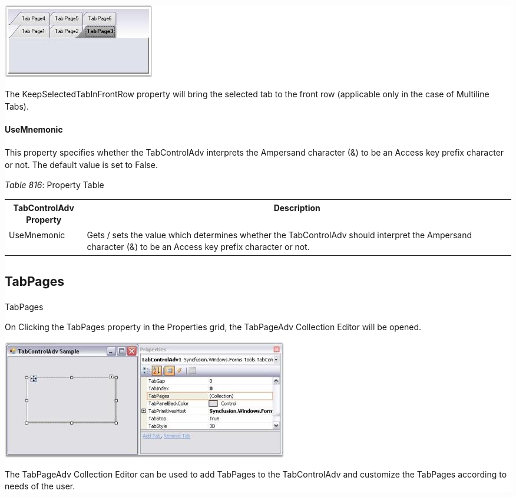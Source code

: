 
![](TabControlAdv_images/TabControlAdv_img5.jpeg)



The KeepSelectedTabInFrontRow property will bring the selected tab to the front row (applicable only in the case of Multiline Tabs).

#### UseMnemonic

This property specifies whether the TabControlAdv interprets the Ampersand character (&) to be an Access key prefix character or not. The default value is set to False.

_Table_ _816_: Property Table

<table>
<tr>
<th>
TabControlAdv Property</th><th>
Description</th></tr>
<tr>
<td>
UseMnemonic</td><td>
Gets / sets the value which determines whether the TabControlAdv should interpret the Ampersand character (&) to be an Access key prefix character or not.</td></tr>
</table>

## TabPages

TabPages

On Clicking the TabPages property in the Properties grid, the TabPageAdv Collection Editor will be opened. 

![](TabControlAdv_images/TabControlAdv_img6.jpeg)



The TabPageAdv Collection Editor can be used to add TabPages to the TabControlAdv and customize the TabPages according to needs of the user. 
